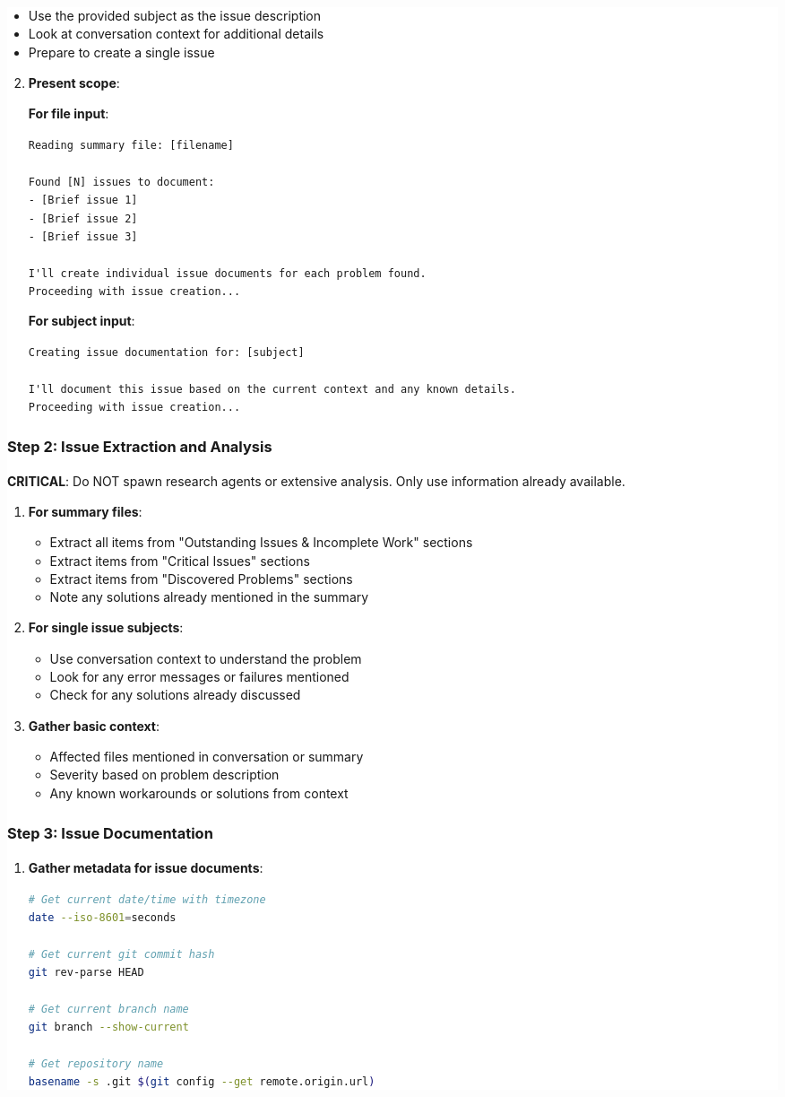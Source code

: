    - Use the provided subject as the issue description
   - Look at conversation context for additional details
   - Prepare to create a single issue

2. **Present scope**:

   **For file input**:

   ```
   Reading summary file: [filename]

   Found [N] issues to document:
   - [Brief issue 1]
   - [Brief issue 2]
   - [Brief issue 3]

   I'll create individual issue documents for each problem found.
   Proceeding with issue creation...
   ```

   **For subject input**:

   ```
   Creating issue documentation for: [subject]

   I'll document this issue based on the current context and any known details.
   Proceeding with issue creation...
   ```

### Step 2: Issue Extraction and Analysis

**CRITICAL**: Do NOT spawn research agents or extensive analysis. Only use information already available.

1. **For summary files**:

   - Extract all items from "Outstanding Issues & Incomplete Work" sections
   - Extract items from "Critical Issues" sections
   - Extract items from "Discovered Problems" sections
   - Note any solutions already mentioned in the summary

2. **For single issue subjects**:

   - Use conversation context to understand the problem
   - Look for any error messages or failures mentioned
   - Check for any solutions already discussed

3. **Gather basic context**:

   - Affected files mentioned in conversation or summary
   - Severity based on problem description
   - Any known workarounds or solutions from context

### Step 3: Issue Documentation

1. **Gather metadata for issue documents**:

   ```bash
   # Get current date/time with timezone
   date --iso-8601=seconds

   # Get current git commit hash
   git rev-parse HEAD

   # Get current branch name
   git branch --show-current

   # Get repository name
   basename -s .git $(git config --get remote.origin.url)

   ```